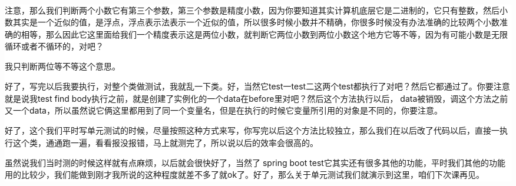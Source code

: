 注意，那么我们判断两个小数它有第三个参数，第三个参数是精度小数，因为你要知道其实计算机底层它是二进制的，它只有整数，然后小数其实是一个近似的值，是浮点，浮点表示法表示一个近似的值，所以很多时候小数并不精确，你很多时候没有办法准确的比较两个小数准确的相等，那么因此它这里面给我们一个精度表示这是两位小数，就判断它两位小数到两位小数这个地方它等不等，因为有可能小数是无限循环或者不循环的，对吧？

我只判断两位等不等这个意思。

好了，写完以后我要执行，对整个类做测试，我就乱一下类。好，当然它test一test二这两个test都执行了对吧？然后它都通过了。你要注意就是说我test find body执行之前，就是创建了实例化的一个data在before里对吧？然后这个方法执行以后， data被销毁，调这个方法之前又一个data，所以虽然说它俩这里都用到了同一个变量名，但是在执行的时候它变量所引用的对象是不同的，你要注意。

好了，这个我们平时写单元测试的时候，尽量按照这种方式来写，你写完以后这个方法比较独立，那么我们在以后改了代码以后，直接一执行这个类，通通跑一遍，看看报没报错，马上就测完了，所以说以后的效率会很高的。

虽然说我们当时测的时候这样就有点麻烦，以后就会很快好了，当然了 spring boot test它其实还有很多其他的功能，平时我们其他的功能用的比较少，我们能做到刚才我所说的这种程度就差不多了就ok了。好了，那么关于单元测试我们就演示到这里，咱们下次课再见。